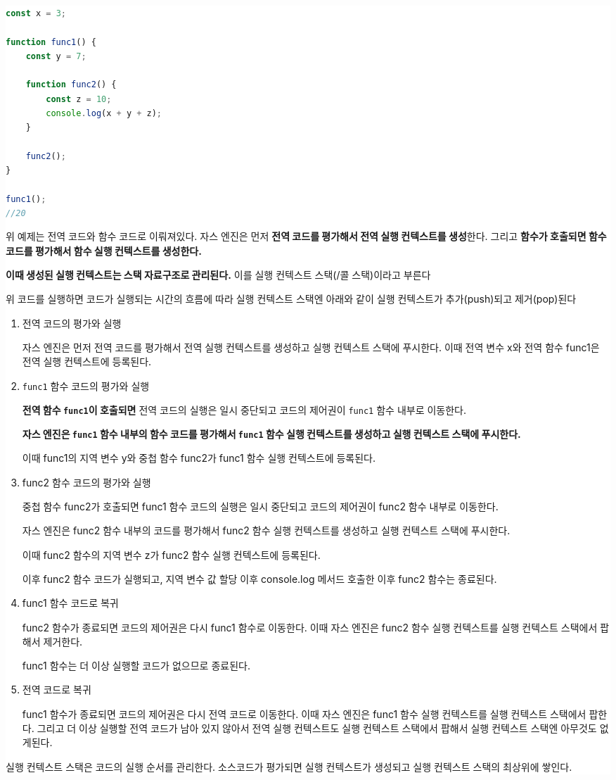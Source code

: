 ```jsx
const x = 3;

function func1() {
    const y = 7;

    function func2() {
        const z = 10;
        console.log(x + y + z);
    }

    func2();
}

func1();
//20
```

위 예제는 전역 코드와 함수 코드로 이뤄져있다. 자스 엔진은 먼저 **전역 코드를 평가해서 전역 실행 컨텍스트를 생성**한다. 그리고 **함수가 호출되면 함수 코드를 평가해서 함수 실행 컨텍스트를 생성한다.**

**이때 생성된 실행 컨텍스트는 스택 자료구조로 관리된다.** 이를 실행 컨텍스트 스택(/콜 스택)이라고 부른다

위 코드를 실행하면 코드가 실행되는 시간의 흐름에 따라 실행 컨텍스트 스택엔 아래와 같이 실행 컨텍스트가 추가(push)되고 제거(pop)된다

1.  전역 코드의 평가와 실행
    
    자스 엔진은 먼저 전역 코드를 평가해서 전역 실행 컨텍스트를 생성하고 실행 컨텍스트 스택에 푸시한다. 이때 전역 변수 x와 전역 함수 func1은 전역 실행 컨텍스트에 등록된다.
    
2.  `func1` 함수 코드의 평가와 실행
    
    **전역 함수 `func1`이 호출되면** 전역 코드의 실행은 일시 중단되고 코드의 제어권이 `func1` 함수 내부로 이동한다.
    
    **자스 엔진은 `func1` 함수 내부의 함수 코드를 평가해서 `func1` 함수 실행 컨텍스트를 생성하고 실행 컨텍스트 스택에 푸시한다.**
    
    이때 func1의 지역 변수 y와 중첩 함수 func2가 func1 함수 실행 컨텍스트에 등록된다.
    
3.  func2 함수 코드의 평가와 실행
    
    중첩 함수 func2가 호출되면 func1 함수 코드의 실행은 일시 중단되고 코드의 제어권이 func2 함수 내부로 이동한다.
    
    자스 엔진은 func2 함수 내부의 코드를 평가해서 func2 함수 실행 컨텍스트를 생성하고 실행 컨텍스트 스택에 푸시한다.
    
    이때 func2 함수의 지역 변수 z가 func2 함수 실행 컨텍스트에 등록된다.
    
    이후 func2 함수 코드가 실행되고, 지역 변수 값 할당 이후 console.log 메서드 호출한 이후 func2 함수는 종료된다.
    
4.  func1 함수 코드로 복귀
    
    func2 함수가 종료되면 코드의 제어권은 다시 func1 함수로 이동한다. 이때 자스 엔진은 func2 함수 실행 컨텍스트를 실행 컨텍스트 스택에서 팝해서 제거한다.
    
    func1 함수는 더 이상 실행할 코드가 없으므로 종료된다.
    
5.  전역 코드로 복귀
    
    func1 함수가 종료되면 코드의 제어권은 다시 전역 코드로 이동한다. 이때 자스 엔진은 func1 함수 실행 컨텍스트를 실행 컨텍스트 스택에서 팝한다. 그리고 더 이상 실행할 전역 코드가 남아 있지 않아서 전역 실행 컨텍스트도 실행 컨텍스트 스택에서 팝해서 실행 컨텍스트 스택엔 아무것도 없게된다.
    

실행 컨텍스트 스택은 코드의 실행 순서를 관리한다. 소스코드가 평가되면 실행 컨텍스트가 생성되고 실행 컨텍스트 스택의 최상위에 쌓인다.
